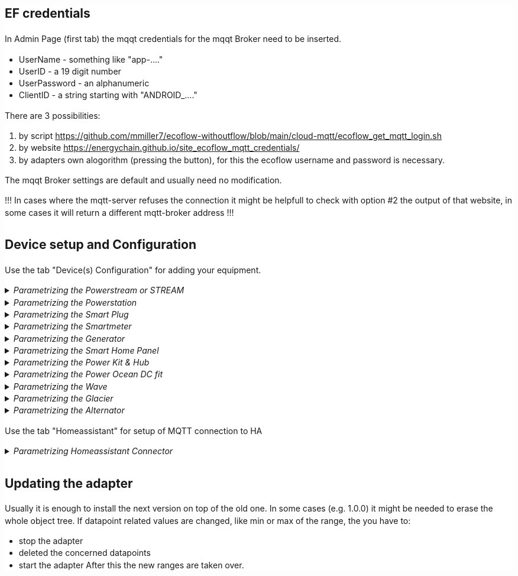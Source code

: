 ## EF credentials

In Admin Page (first tab) the mqqt credentials for the mqqt Broker need to be inserted.

- UserName - something like "app-...."
- UserID - a 19 digit number
- UserPassword - an alphanumeric
- ClientID - a string starting with "ANDROID\_...."

There are 3 possibilities:

1. by script https://github.com/mmiller7/ecoflow-withoutflow/blob/main/cloud-mqtt/ecoflow_get_mqtt_login.sh
2. by website https://energychain.github.io/site_ecoflow_mqtt_credentials/
3. by adapters own alogorithm (pressing the button), for this the ecoflow username and password is necessary.

The mqqt Broker settings are default and usually need no modification.

!!! In cases where the mqtt-server refuses the connection it might be helpfull to check with option #2 the output of that website, in some cases it will return a different mqtt-broker address !!!

## Device setup and Configuration

Use the tab "Device(s) Configuration" for adding your equipment.

<details><summary><i> Parametrizing the Powerstream or STREAM</i></summary></details>

<details><summary><i>Parametrizing the Powerstation</i></summary></details>

<details><summary><i>Parametrizing the Smart Plug</i></summary></details>

<details><summary><i>Parametrizing the Smartmeter</i></summary></details>

<details><summary><i>Parametrizing the Generator</i></summary></details>

<details><summary><i>Parametrizing the Smart Home Panel</i></summary></details>

<details><summary><i>Parametrizing the Power Kit & Hub</i></summary></details>

<details><summary><i>Parametrizing the Power Ocean DC fit</i></summary></details>

<details><summary><i>Parametrizing the Wave</i></summary></details>

<details><summary><i>Parametrizing the Glacier</i></summary></details>

<details><summary><i>Parametrizing the Alternator</i></summary></details>

Use the tab "Homeassistant" for setup of MQTT connection to HA

<details><summary><i>Parametrizing Homeassistant Connector</i></summary></details>

## Updating the adapter

Usually it is enough to install the next version on top of the old one. In some cases (e.g. 1.0.0) it might be needed to erase the whole object tree.
If datapoint related values are changed, like min or max of the range, the you have to:

- stop the adapter
- deleted the concerned datapoints
- start the adapter
  After this the new ranges are taken over.
